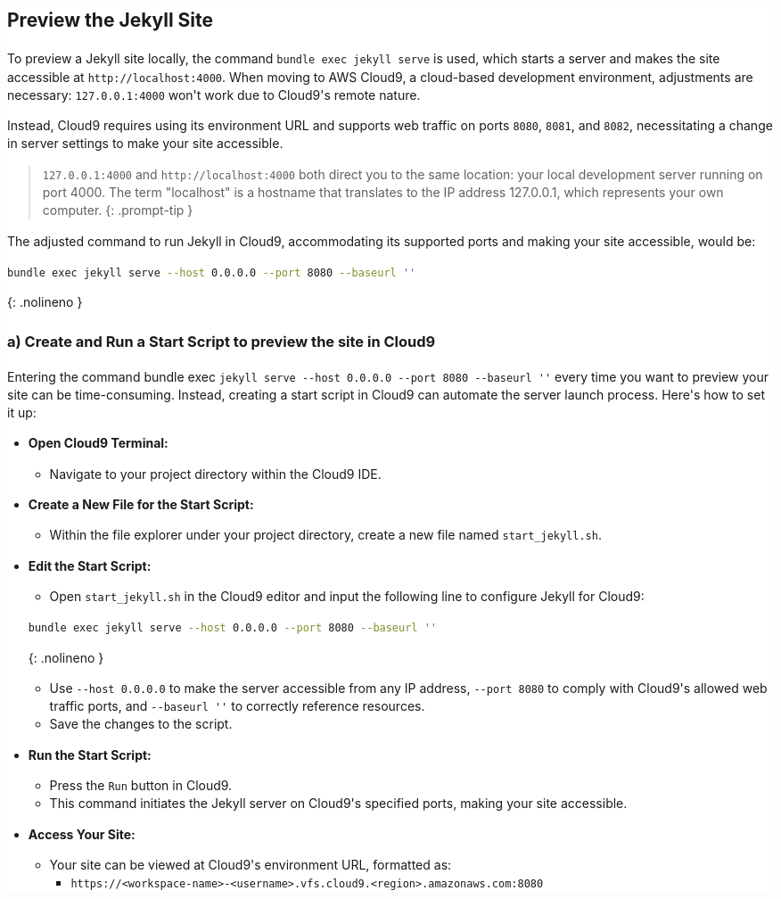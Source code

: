 ## Preview the Jekyll Site

To preview a Jekyll site locally, the command `bundle exec jekyll serve` is used, which starts a server and makes the site accessible at `http://localhost:4000`.  When moving to AWS Cloud9, a cloud-based development environment, adjustments are necessary: `127.0.0.1:4000` won't work due to Cloud9's remote nature. 

Instead, Cloud9 requires using its environment URL and supports web traffic on ports `8080`, `8081`, and `8082`, necessitating a change in server settings to make your site accessible.

> `127.0.0.1:4000` and `http://localhost:4000` both direct you to the same location: your local development server running on port 4000. The term "localhost" is a hostname that translates to the IP address 127.0.0.1, which represents your own computer.
{: .prompt-tip }

The adjusted command to run Jekyll in Cloud9, accommodating its supported ports and making your site accessible, would be:

``` bash
bundle exec jekyll serve --host 0.0.0.0 --port 8080 --baseurl ''
```
{: .nolineno }

### **a) Create and Run a Start Script to preview the site in Cloud9**
Entering the command bundle exec `jekyll serve --host 0.0.0.0 --port 8080 --baseurl ''` every time you want to preview your site can be time-consuming. Instead, creating a start script in Cloud9 can automate the server launch process. Here's how to set it up:

- **Open Cloud9 Terminal:**
   - Navigate to your project directory within the Cloud9 IDE.

-  **Create a New File for the Start Script:**
   - Within the file explorer under your project directory, create a new file named `start_jekyll.sh`.

-  **Edit the Start Script:**
   - Open `start_jekyll.sh` in the Cloud9 editor and input the following line to configure Jekyll for Cloud9:
   ```bash
   bundle exec jekyll serve --host 0.0.0.0 --port 8080 --baseurl ''
   ```
   {: .nolineno }

   - Use `--host 0.0.0.0` to make the server accessible from any IP address, `--port 8080` to comply with Cloud9's allowed web traffic ports, and `--baseurl ''` to correctly reference resources.
   - Save the changes to the script.

-  **Run the Start Script:**
   - Press the `Run` button in Cloud9.
   - This command initiates the Jekyll server on Cloud9's specified ports, making your site accessible.

-  **Access Your Site:**
   - Your site can be viewed at Cloud9's environment URL, formatted as:
     - `https://<workspace-name>-<username>.vfs.cloud9.<region>.amazonaws.com:8080`
